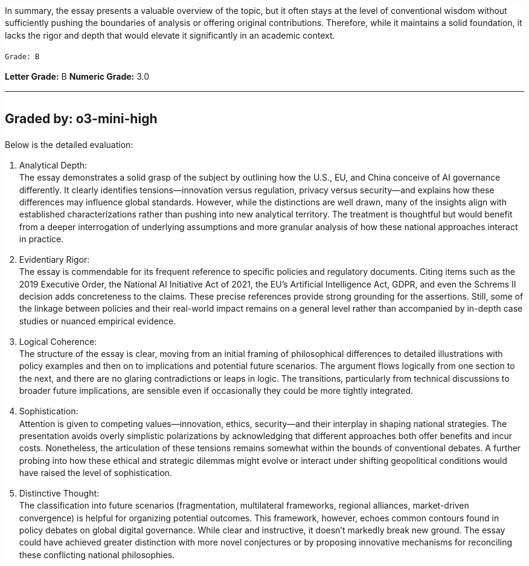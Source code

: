 In summary, the essay presents a valuable overview of the topic, but it often stays at the level of conventional wisdom without sufficiently pushing the boundaries of analysis or offering original contributions. Therefore, while it maintains a solid foundation, it lacks the rigor and depth that would elevate it significantly in an academic context. 

```
Grade: B
```

**Letter Grade:** B
**Numeric Grade:** 3.0

---

## Graded by: o3-mini-high

Below is the detailed evaluation:

1) Analytical Depth:  
The essay demonstrates a solid grasp of the subject by outlining how the U.S., EU, and China conceive of AI governance differently. It clearly identifies tensions—innovation versus regulation, privacy versus security—and explains how these differences may influence global standards. However, while the distinctions are well drawn, many of the insights align with established characterizations rather than pushing into new analytical territory. The treatment is thoughtful but would benefit from a deeper interrogation of underlying assumptions and more granular analysis of how these national approaches interact in practice.

2) Evidentiary Rigor:  
The essay is commendable for its frequent reference to specific policies and regulatory documents. Citing items such as the 2019 Executive Order, the National AI Initiative Act of 2021, the EU’s Artificial Intelligence Act, GDPR, and even the Schrems II decision adds concreteness to the claims. These precise references provide strong grounding for the assertions. Still, some of the linkage between policies and their real-world impact remains on a general level rather than accompanied by in-depth case studies or nuanced empirical evidence.

3) Logical Coherence:  
The structure of the essay is clear, moving from an initial framing of philosophical differences to detailed illustrations with policy examples and then on to implications and potential future scenarios. The argument flows logically from one section to the next, and there are no glaring contradictions or leaps in logic. The transitions, particularly from technical discussions to broader future implications, are sensible even if occasionally they could be more tightly integrated.

4) Sophistication:  
Attention is given to competing values—innovation, ethics, security—and their interplay in shaping national strategies. The presentation avoids overly simplistic polarizations by acknowledging that different approaches both offer benefits and incur costs. Nonetheless, the articulation of these tensions remains somewhat within the bounds of conventional debates. A further probing into how these ethical and strategic dilemmas might evolve or interact under shifting geopolitical conditions would have raised the level of sophistication.

5) Distinctive Thought:  
The classification into future scenarios (fragmentation, multilateral frameworks, regional alliances, market-driven convergence) is helpful for organizing potential outcomes. This framework, however, echoes common contours found in policy debates on global digital governance. While clear and instructive, it doesn’t markedly break new ground. The essay could have achieved greater distinction with more novel conjectures or by proposing innovative mechanisms for reconciling these conflicting national philosophies.
